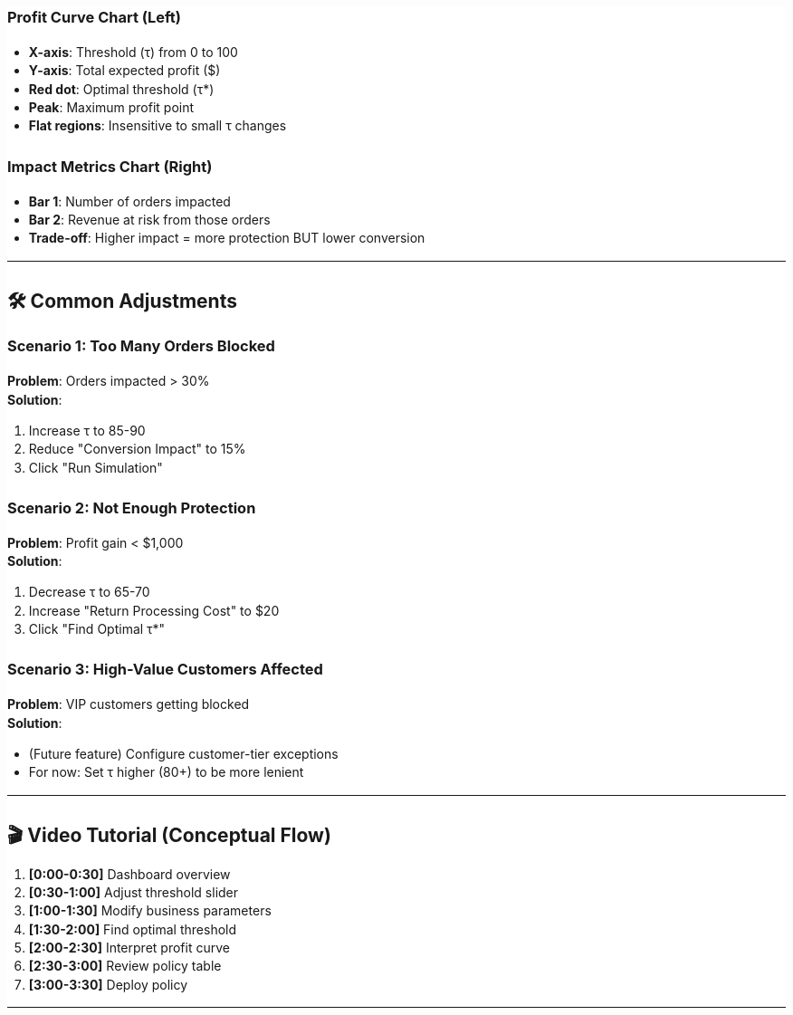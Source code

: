 ### **Profit Curve Chart (Left)**
- **X-axis**: Threshold (τ) from 0 to 100
- **Y-axis**: Total expected profit ($)
- **Red dot**: Optimal threshold (τ*)
- **Peak**: Maximum profit point
- **Flat regions**: Insensitive to small τ changes

### **Impact Metrics Chart (Right)**
- **Bar 1**: Number of orders impacted
- **Bar 2**: Revenue at risk from those orders
- **Trade-off**: Higher impact = more protection BUT lower conversion

---

## 🛠️ Common Adjustments

### **Scenario 1: Too Many Orders Blocked**
**Problem**: Orders impacted > 30%  
**Solution**:
1. Increase τ to 85-90
2. Reduce "Conversion Impact" to 15%
3. Click "Run Simulation"

### **Scenario 2: Not Enough Protection**
**Problem**: Profit gain < $1,000  
**Solution**:
1. Decrease τ to 65-70
2. Increase "Return Processing Cost" to $20
3. Click "Find Optimal τ*"

### **Scenario 3: High-Value Customers Affected**
**Problem**: VIP customers getting blocked  
**Solution**:
- (Future feature) Configure customer-tier exceptions
- For now: Set τ higher (80+) to be more lenient

---

## 🎬 Video Tutorial (Conceptual Flow)

1. **[0:00-0:30]** Dashboard overview
2. **[0:30-1:00]** Adjust threshold slider
3. **[1:00-1:30]** Modify business parameters
4. **[1:30-2:00]** Find optimal threshold
5. **[2:00-2:30]** Interpret profit curve
6. **[2:30-3:00]** Review policy table
7. **[3:00-3:30]** Deploy policy

---
